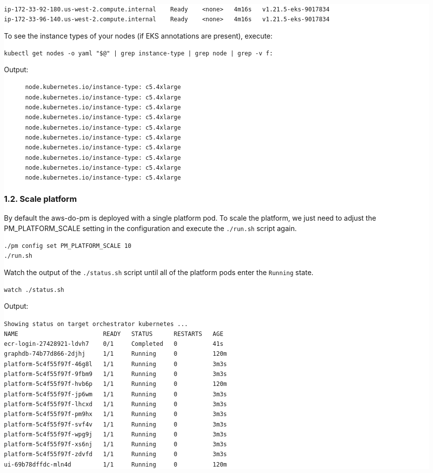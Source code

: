 ```
ip-172-33-92-180.us-west-2.compute.internal    Ready    <none>   4m16s   v1.21.5-eks-9017834
ip-172-33-96-140.us-west-2.compute.internal    Ready    <none>   4m16s   v1.21.5-eks-9017834
```

To see the instance types of your nodes (if EKS annotations are present), execute:
```
kubectl get nodes -o yaml "$@" | grep instance-type | grep node | grep -v f:
```
Output:
```
      node.kubernetes.io/instance-type: c5.4xlarge
      node.kubernetes.io/instance-type: c5.4xlarge
      node.kubernetes.io/instance-type: c5.4xlarge
      node.kubernetes.io/instance-type: c5.4xlarge
      node.kubernetes.io/instance-type: c5.4xlarge
      node.kubernetes.io/instance-type: c5.4xlarge
      node.kubernetes.io/instance-type: c5.4xlarge
      node.kubernetes.io/instance-type: c5.4xlarge
      node.kubernetes.io/instance-type: c5.4xlarge
      node.kubernetes.io/instance-type: c5.4xlarge
```
### 1.2. Scale platform
By default the aws-do-pm is deployed with a single platform pod. To scale the platform, we just need to adjust the PM_PLATFORM_SCALE setting in the configuration and execute the `./run.sh` script again.

```
./pm config set PM_PLATFORM_SCALE 10
./run.sh
```

Watch the output of the `./status.sh` script until all of the platform pods enter the `Running` state.

```
watch ./status.sh
```
Output:

```
Showing status on target orchestrator kubernetes ...
NAME                        READY   STATUS      RESTARTS   AGE
ecr-login-27428921-ldvh7    0/1     Completed   0          41s
graphdb-74b77d866-2djhj     1/1     Running     0          120m
platform-5c4f55f97f-46g8l   1/1     Running     0          3m3s
platform-5c4f55f97f-9fbm9   1/1     Running     0          3m3s
platform-5c4f55f97f-hvb6p   1/1     Running     0          120m
platform-5c4f55f97f-jp6wm   1/1     Running     0          3m3s
platform-5c4f55f97f-lhcxd   1/1     Running     0          3m3s
platform-5c4f55f97f-pm9hx   1/1     Running     0          3m3s
platform-5c4f55f97f-svf4v   1/1     Running     0          3m3s
platform-5c4f55f97f-wpg9j   1/1     Running     0          3m3s
platform-5c4f55f97f-xs6nj   1/1     Running     0          3m3s
platform-5c4f55f97f-zdvfd   1/1     Running     0          3m3s
ui-69b78dffdc-mln4d         1/1     Running     0          120m
```
